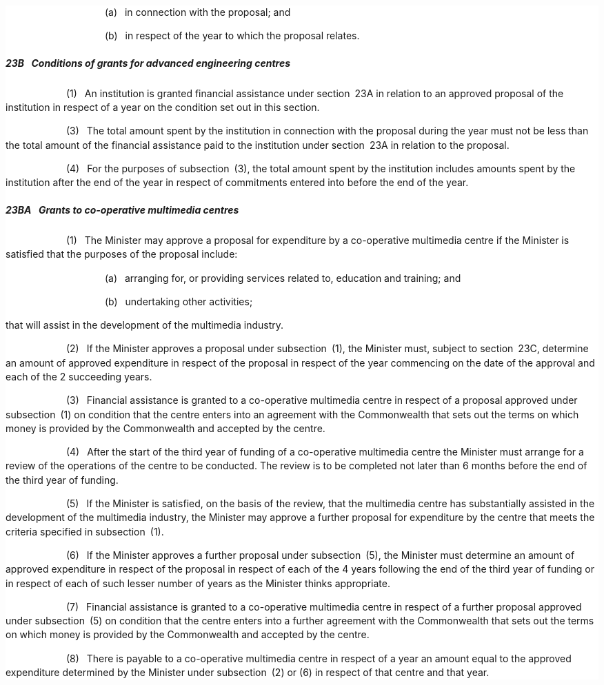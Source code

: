                      (a)  in connection with the proposal; and

                     (b)  in respect of the year to which the proposal relates.

##### <a id="23B"></a>23B  Conditions of grants for advanced engineering centres

             (1)  An institution is granted financial assistance under section 23A in relation to an approved proposal of the institution in respect of a year on the condition set out in this section.

             (3)  The total amount spent by the institution in connection with the proposal during the year must not be less than the total amount of the financial assistance paid to the institution under section 23A in relation to the proposal.

             (4)  For the purposes of subsection (3), the total amount spent by the institution includes amounts spent by the institution after the end of the year in respect of commitments entered into before the end of the year.

##### <a id="23BA"></a>23BA  Grants to co-operative multimedia centres

             (1)  The Minister may approve a proposal for expenditure by a co-operative multimedia centre if the Minister is satisfied that the purposes of the proposal include:

                     (a)  arranging for, or providing services related to, education and training; and

                     (b)  undertaking other activities;

that will assist in the development of the multimedia industry.

             (2)  If the Minister approves a proposal under subsection (1), the Minister must, subject to section 23C, determine an amount of approved expenditure in respect of the proposal in respect of the year commencing on the date of the approval and each of the 2 succeeding years.

             (3)  Financial assistance is granted to a co-operative multimedia centre in respect of a proposal approved under subsection (1) on condition that the centre enters into an agreement with the Commonwealth that sets out the terms on which money is provided by the Commonwealth and accepted by the centre.

             (4)  After the start of the third year of funding of a co-operative multimedia centre the Minister must arrange for a review of the operations of the centre to be conducted. The review is to be completed not later than 6 months before the end of the third year of funding.

             (5)  If the Minister is satisfied, on the basis of the review, that the multimedia centre has substantially assisted in the development of the multimedia industry, the Minister may approve a further proposal for expenditure by the centre that meets the criteria specified in subsection (1).

             (6)  If the Minister approves a further proposal under subsection (5), the Minister must determine an amount of approved expenditure in respect of the proposal in respect of each of the 4 years following the end of the third year of funding or in respect of each of such lesser number of years as the Minister thinks appropriate.

             (7)  Financial assistance is granted to a co-operative multimedia centre in respect of a further proposal approved under subsection (5) on condition that the centre enters into a further agreement with the Commonwealth that sets out the terms on which money is provided by the Commonwealth and accepted by the centre.

             (8)  There is payable to a co-operative multimedia centre in respect of a year an amount equal to the approved expenditure determined by the Minister under subsection (2) or (6) in respect of that centre and that year.
